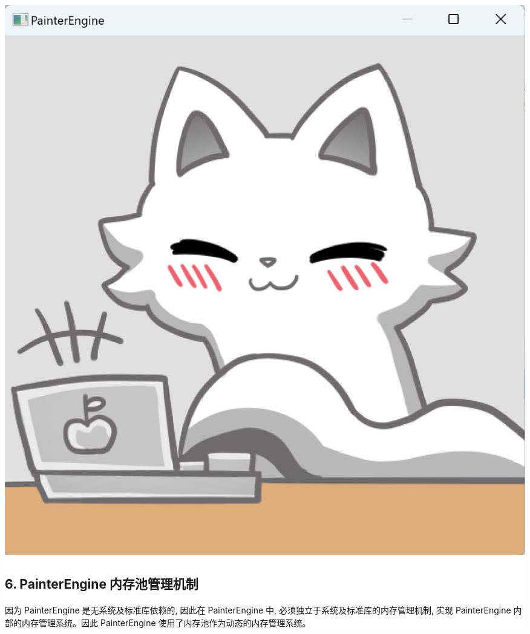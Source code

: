 ![](assets/img/4.1.png)

## 6. PainterEngine 内存池管理机制

因为 PainterEngine 是无系统及标准库依赖的, 因此在 PainterEngine 中, 必须独立于系统及标准库的内存管理机制, 实现 PainterEngine 内部的内存管理系统。因此 PainterEngine 使用了内存池作为动态的内存管理系统。

